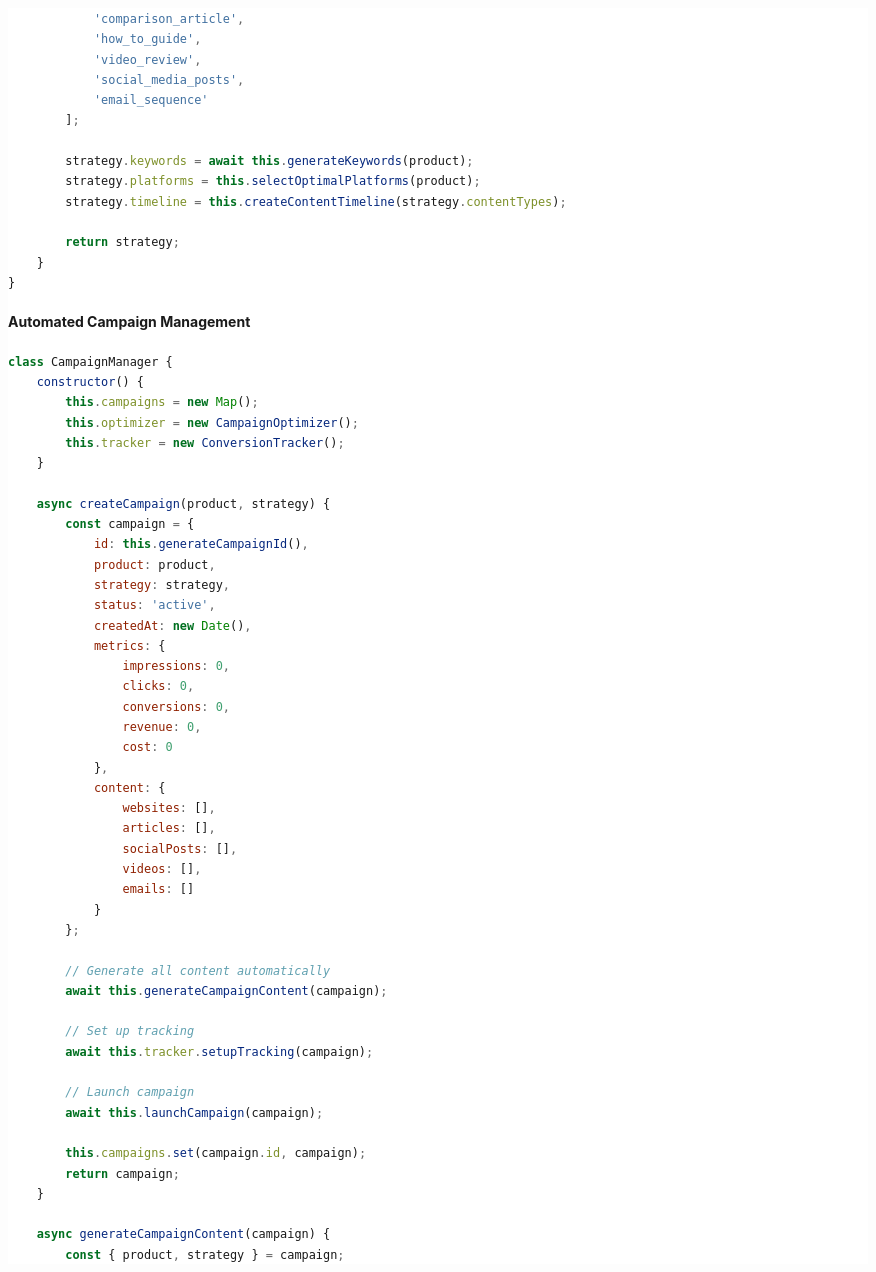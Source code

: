 ```javascript
            'comparison_article',
            'how_to_guide',
            'video_review',
            'social_media_posts',
            'email_sequence'
        ];
        
        strategy.keywords = await this.generateKeywords(product);
        strategy.platforms = this.selectOptimalPlatforms(product);
        strategy.timeline = this.createContentTimeline(strategy.contentTypes);
        
        return strategy;
    }
}
```

#### Automated Campaign Management

```javascript
class CampaignManager {
    constructor() {
        this.campaigns = new Map();
        this.optimizer = new CampaignOptimizer();
        this.tracker = new ConversionTracker();
    }
    
    async createCampaign(product, strategy) {
        const campaign = {
            id: this.generateCampaignId(),
            product: product,
            strategy: strategy,
            status: 'active',
            createdAt: new Date(),
            metrics: {
                impressions: 0,
                clicks: 0,
                conversions: 0,
                revenue: 0,
                cost: 0
            },
            content: {
                websites: [],
                articles: [],
                socialPosts: [],
                videos: [],
                emails: []
            }
        };
        
        // Generate all content automatically
        await this.generateCampaignContent(campaign);
        
        // Set up tracking
        await this.tracker.setupTracking(campaign);
        
        // Launch campaign
        await this.launchCampaign(campaign);
        
        this.campaigns.set(campaign.id, campaign);
        return campaign;
    }
    
    async generateCampaignContent(campaign) {
        const { product, strategy } = campaign;
```